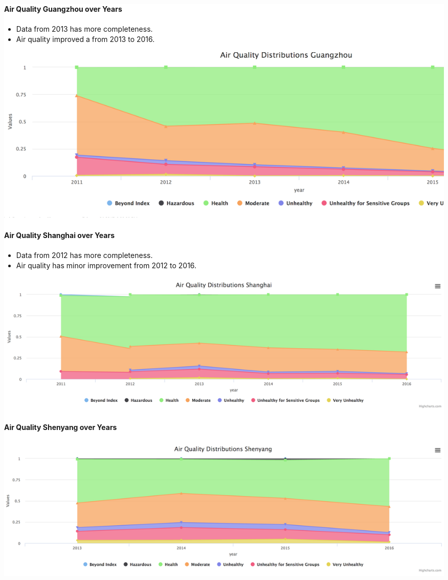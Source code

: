 #### Air Quality Guangzhou over Years

* Data from 2013 has more completeness.
* Air quality improved a from 2013 to 2016.

![Air Quality Number of Hour Over Years](AirQualityDistributionsGuangzhou.png)

#### Air Quality Shanghai over Years

* Data from 2012 has more completeness.
* Air quality has minor improvement from 2012 to 2016.

![Air Quality Number of Hour Over Years](AirQualityDistributionsShanghai.png)

#### Air Quality Shenyang over Years
![Air Quality Number of Hour Over Years](AirQualityDistributionsShenyang.png)

